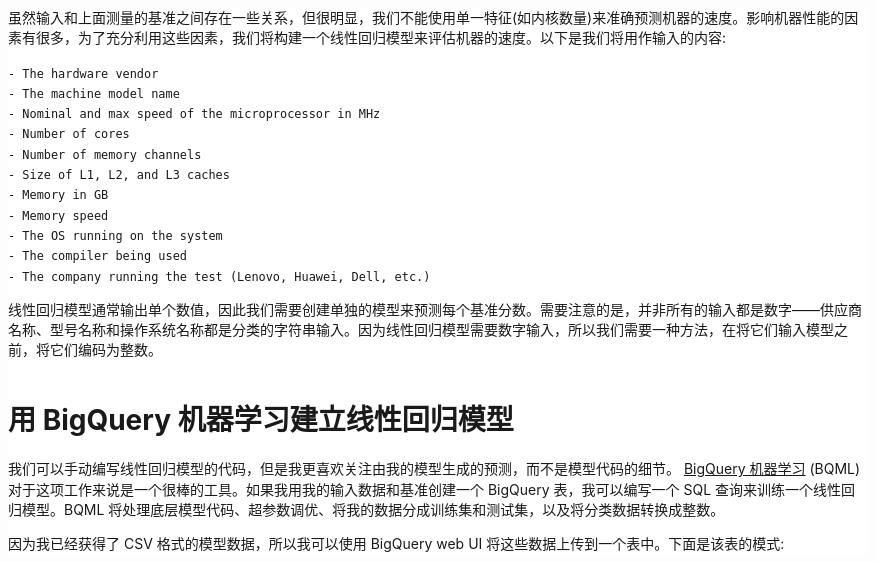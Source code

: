 虽然输入和上面测量的基准之间存在一些关系，但很明显，我们不能使用单一特征(如内核数量)来准确预测机器的速度。影响机器性能的因素有很多，为了充分利用这些因素，我们将构建一个线性回归模型来评估机器的速度。以下是我们将用作输入的内容:

```
- The hardware vendor
- The machine model name
- Nominal and max speed of the microprocessor in MHz
- Number of cores
- Number of memory channels
- Size of L1, L2, and L3 caches
- Memory in GB
- Memory speed
- The OS running on the system
- The compiler being used
- The company running the test (Lenovo, Huawei, Dell, etc.)
```

线性回归模型通常输出单个数值，因此我们需要创建单独的模型来预测每个基准分数。需要注意的是，并非所有的输入都是数字——供应商名称、型号名称和操作系统名称都是分类的字符串输入。因为线性回归模型需要数字输入，所以我们需要一种方法，在将它们输入模型之前，将它们编码为整数。

# **用 BigQuery 机器学习建立线性回归模型**

我们可以手动编写线性回归模型的代码，但是我更喜欢关注由我的模型生成的预测，而不是模型代码的细节。 [BigQuery 机器学习](https://cloud.google.com/bigquery/docs/bigqueryml-intro) (BQML)对于这项工作来说是一个很棒的工具。如果我用我的输入数据和基准创建一个 BigQuery 表，我可以编写一个 SQL 查询来训练一个线性回归模型。BQML 将处理底层模型代码、超参数调优、将我的数据分成训练集和测试集，以及将分类数据转换成整数。

因为我已经获得了 CSV 格式的模型数据，所以我可以使用 BigQuery web UI 将这些数据上传到一个表中。下面是该表的模式:
